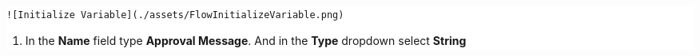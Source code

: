     ![Initialize Variable](./assets/FlowInitializeVariable.png)

1. In the **Name** field type **Approval Message**. And in the **Type** dropdown select **String**
